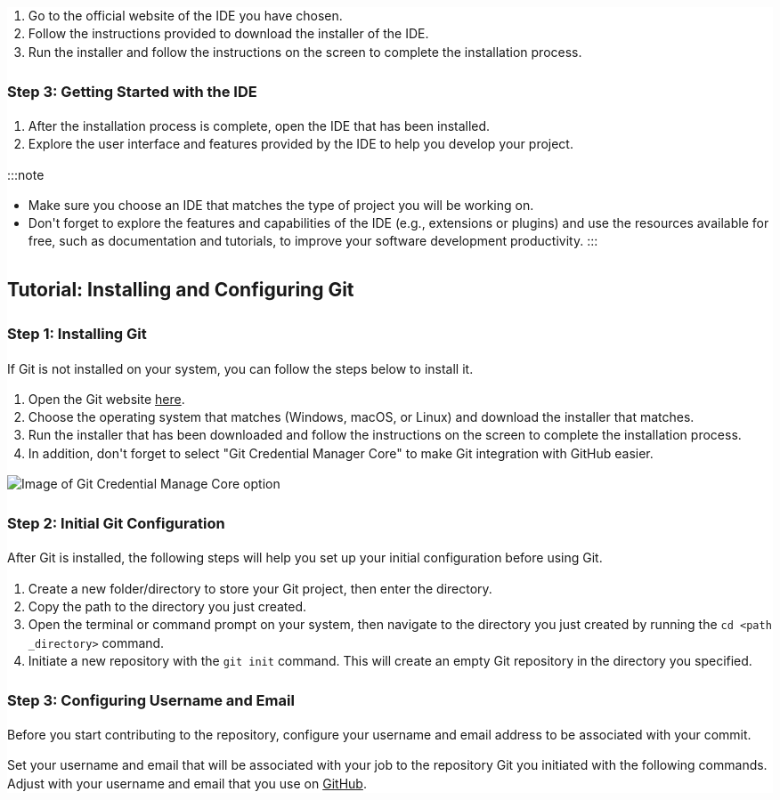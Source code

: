 1. Go to the official website of the IDE you have chosen.
2. Follow the instructions provided to download the installer of the IDE.
3. Run the installer and follow the instructions on the screen to complete the installation process.

### Step 3: Getting Started with the IDE

1. After the installation process is complete, open the IDE that has been installed.
2. Explore the user interface and features provided by the IDE to help you develop your project.

:::note

- Make sure you choose an IDE that matches the type of project you will be working on.
- Don't forget to explore the features and capabilities of the IDE (e.g., extensions or plugins) and use the resources available for free, such as documentation and tutorials, to improve your software development productivity.
:::

## Tutorial: Installing and Configuring Git

### Step 1: Installing Git

If Git is not installed on your system, you can follow the steps below to install it.

1. Open the Git website [here](https://git-scm.com/downloads).
2. Choose the operating system that matches (Windows, macOS, or Linux) and download the installer that matches.
3. Run the installer that has been downloaded and follow the instructions on the screen to complete the installation process.
4. In addition, don't forget to select "Git Credential Manager Core" to make Git integration with GitHub easier.

![Image of Git Credential Manage Core option](https://user-images.githubusercontent.com/5658207/140082529-1ac133c1-0922-4a24-af03-067e27b3988b.png)

### Step 2: Initial Git Configuration

After Git is installed, the following steps will help you set up your initial configuration before using Git.

1. Create a new folder/directory to store your Git project, then enter the directory.
2. Copy the path to the directory you just created.
3. Open the terminal or command prompt on your system, then navigate to the directory you just created by running the `cd <path_directory>` command.
4. Initiate a new repository with the `git init` command. This will create an empty Git repository in the directory you specified.

### Step 3: Configuring Username and Email

Before you start contributing to the repository, configure your username and email address to be associated with your commit.

Set your username and email that will be associated with your job to the repository Git you initiated with the following commands. Adjust with your username and email that you use on [GitHub](https://github.com).
